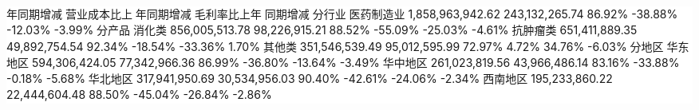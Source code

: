 年同期增减
营业成本比上
年同期增减
毛利率比上年
同期增减
分行业
医药制造业
1,858,963,942.62
243,132,265.74
86.92%
-38.88%
-12.03%
-3.99%
分产品
消化类
856,005,513.78
98,226,915.21
88.52%
-55.09%
-25.03%
-4.61%
抗肿瘤类
651,411,889.35
49,892,754.54
92.34%
-18.54%
-33.36%
1.70%
其他类
351,546,539.49
95,012,595.99
72.97%
4.72%
34.76%
-6.03%
分地区
华东地区
594,306,424.05
77,342,966.36
86.99%
-36.80%
-13.64%
-3.49%
华中地区
261,023,819.56
43,966,486.14
83.16%
-33.88%
-0.18%
-5.68%
华北地区
317,941,950.69
30,534,956.03
90.40%
-42.61%
-24.06%
-2.34%
西南地区
195,233,860.22
22,444,604.48
88.50%
-45.04%
-26.84%
-2.86%